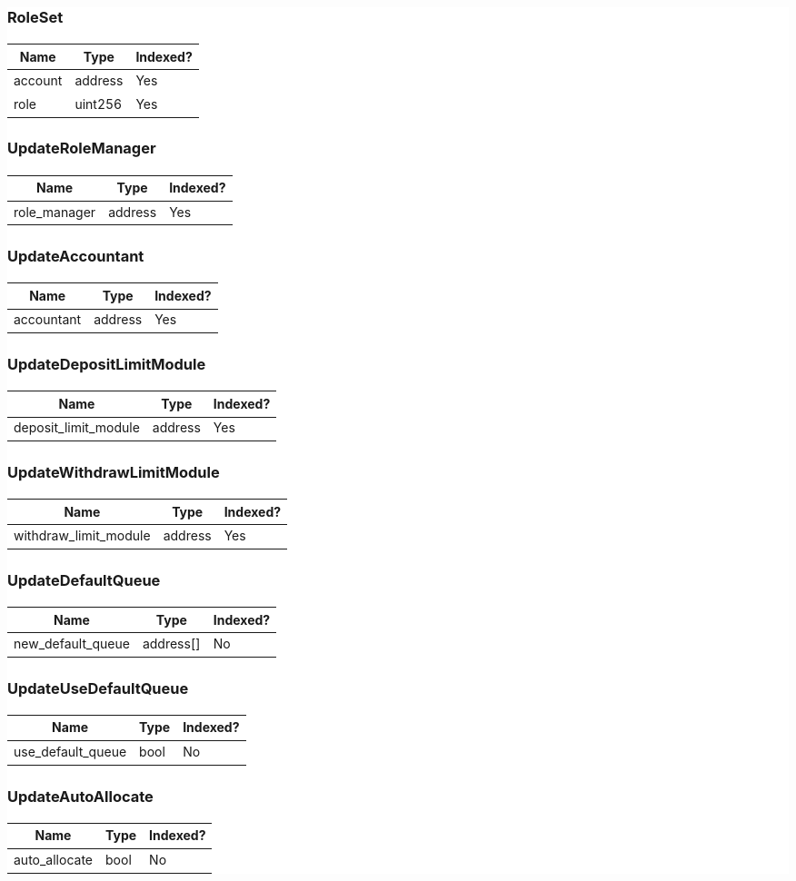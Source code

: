 ### RoleSet

| Name | Type | Indexed? |
|------|------|----------|
| account | address | Yes |
| role | uint256 | Yes |

### UpdateRoleManager

| Name | Type | Indexed? |
|------|------|----------|
| role_manager | address | Yes |

### UpdateAccountant

| Name | Type | Indexed? |
|------|------|----------|
| accountant | address | Yes |

### UpdateDepositLimitModule

| Name | Type | Indexed? |
|------|------|----------|
| deposit_limit_module | address | Yes |

### UpdateWithdrawLimitModule

| Name | Type | Indexed? |
|------|------|----------|
| withdraw_limit_module | address | Yes |

### UpdateDefaultQueue

| Name | Type | Indexed? |
|------|------|----------|
| new_default_queue | address[] | No |

### UpdateUseDefaultQueue

| Name | Type | Indexed? |
|------|------|----------|
| use_default_queue | bool | No |

### UpdateAutoAllocate

| Name | Type | Indexed? |
|------|------|----------|
| auto_allocate | bool | No |
